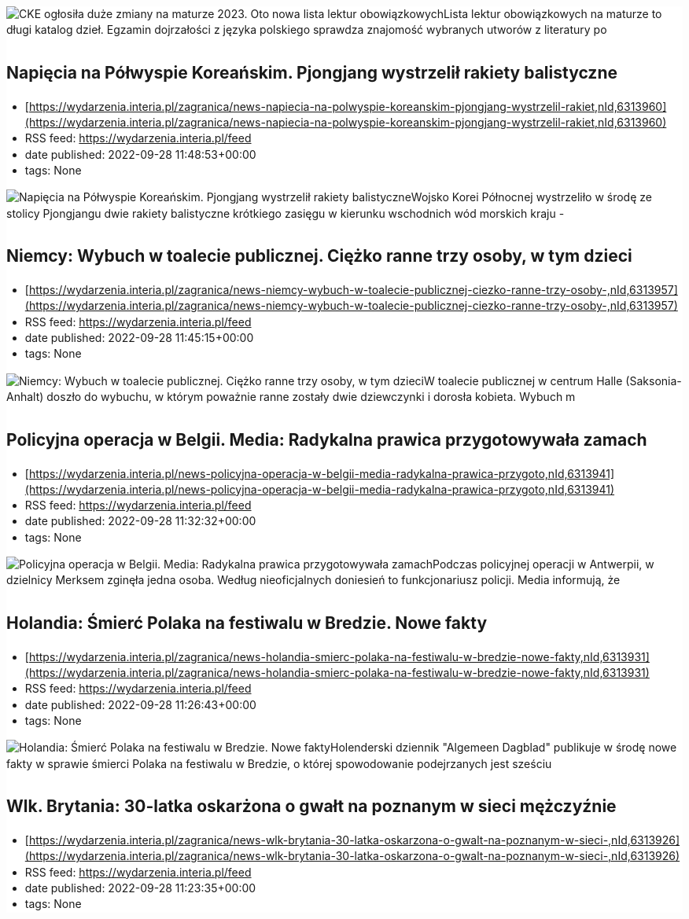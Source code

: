 <p><a href="https://wydarzenia.interia.pl/kraj/news-cke-oglosila-duze-zmiany-na-maturze-2023-oto-nowa-lista-lekt,nId,6313744"><img align="left" alt="CKE ogłosiła duże zmiany na maturze 2023. Oto nowa lista lektur obowiązkowych" src="https://i.iplsc.com/cke-oglosila-duze-zmiany-na-maturze-2023-oto-nowa-lista-lekt/000G4NHS0BJVR8R9-C321.jpg" /></a>Lista lektur obowiązkowych na maturze to długi katalog dzieł. Egzamin dojrzałości z języka polskiego sprawdza znajomość wybranych utworów z literatury po

## Napięcia na Półwyspie Koreańskim. Pjongjang wystrzelił rakiety balistyczne
 - [https://wydarzenia.interia.pl/zagranica/news-napiecia-na-polwyspie-koreanskim-pjongjang-wystrzelil-rakiet,nId,6313960](https://wydarzenia.interia.pl/zagranica/news-napiecia-na-polwyspie-koreanskim-pjongjang-wystrzelil-rakiet,nId,6313960)
 - RSS feed: https://wydarzenia.interia.pl/feed
 - date published: 2022-09-28 11:48:53+00:00
 - tags: None

<p><a href="https://wydarzenia.interia.pl/zagranica/news-napiecia-na-polwyspie-koreanskim-pjongjang-wystrzelil-rakiet,nId,6313960"><img align="left" alt="Napięcia na Półwyspie Koreańskim. Pjongjang wystrzelił rakiety balistyczne" src="https://i.iplsc.com/napiecia-na-polwyspie-koreanskim-pjongjang-wystrzelil-rakiet/000G4OL445EN15P3-C321.jpg" /></a>Wojsko Korei Północnej wystrzeliło w środę ze stolicy Pjongjangu dwie rakiety balistyczne krótkiego zasięgu w kierunku wschodnich wód morskich kraju - 

## Niemcy: Wybuch w toalecie publicznej. Ciężko ranne trzy osoby, w tym dzieci
 - [https://wydarzenia.interia.pl/zagranica/news-niemcy-wybuch-w-toalecie-publicznej-ciezko-ranne-trzy-osoby-,nId,6313957](https://wydarzenia.interia.pl/zagranica/news-niemcy-wybuch-w-toalecie-publicznej-ciezko-ranne-trzy-osoby-,nId,6313957)
 - RSS feed: https://wydarzenia.interia.pl/feed
 - date published: 2022-09-28 11:45:15+00:00
 - tags: None

<p><a href="https://wydarzenia.interia.pl/zagranica/news-niemcy-wybuch-w-toalecie-publicznej-ciezko-ranne-trzy-osoby-,nId,6313957"><img align="left" alt="Niemcy: Wybuch w toalecie publicznej. Ciężko ranne trzy osoby, w tym dzieci" src="https://i.iplsc.com/niemcy-wybuch-w-toalecie-publicznej-ciezko-ranne-trzy-osoby/000G4OMO2G8PYNG9-C321.jpg" /></a>W toalecie publicznej w centrum Halle (Saksonia-Anhalt) doszło do wybuchu, w którym poważnie ranne zostały dwie dziewczynki i dorosła kobieta. Wybuch m

## Policyjna operacja w Belgii. Media: Radykalna prawica przygotowywała zamach
 - [https://wydarzenia.interia.pl/news-policyjna-operacja-w-belgii-media-radykalna-prawica-przygoto,nId,6313941](https://wydarzenia.interia.pl/news-policyjna-operacja-w-belgii-media-radykalna-prawica-przygoto,nId,6313941)
 - RSS feed: https://wydarzenia.interia.pl/feed
 - date published: 2022-09-28 11:32:32+00:00
 - tags: None

<p><a href="https://wydarzenia.interia.pl/news-policyjna-operacja-w-belgii-media-radykalna-prawica-przygoto,nId,6313941"><img align="left" alt="Policyjna operacja w Belgii. Media: Radykalna prawica przygotowywała zamach" src="https://i.iplsc.com/policyjna-operacja-w-belgii-media-radykalna-prawica-przygoto/000G4OHM0GB9BT8P-C321.jpg" /></a>Podczas policyjnej operacji w Antwerpii, w dzielnicy Merksem zginęła jedna osoba. Według nieoficjalnych doniesień to funkcjonariusz policji. Media informują, że

## Holandia: Śmierć Polaka na festiwalu w Bredzie. Nowe fakty
 - [https://wydarzenia.interia.pl/zagranica/news-holandia-smierc-polaka-na-festiwalu-w-bredzie-nowe-fakty,nId,6313931](https://wydarzenia.interia.pl/zagranica/news-holandia-smierc-polaka-na-festiwalu-w-bredzie-nowe-fakty,nId,6313931)
 - RSS feed: https://wydarzenia.interia.pl/feed
 - date published: 2022-09-28 11:26:43+00:00
 - tags: None

<p><a href="https://wydarzenia.interia.pl/zagranica/news-holandia-smierc-polaka-na-festiwalu-w-bredzie-nowe-fakty,nId,6313931"><img align="left" alt="Holandia: Śmierć Polaka na festiwalu w Bredzie. Nowe fakty" src="https://i.iplsc.com/holandia-smierc-polaka-na-festiwalu-w-bredzie-nowe-fakty/000G4OH7EV7C4JED-C321.jpg" /></a>Holenderski dziennik &quot;Algemeen Dagblad&quot; publikuje w środę nowe fakty w sprawie śmierci Polaka na festiwalu w Bredzie, o której spowodowanie podejrzanych jest sześciu

## Wlk. Brytania: 30-latka oskarżona o gwałt na poznanym w sieci mężczyźnie
 - [https://wydarzenia.interia.pl/zagranica/news-wlk-brytania-30-latka-oskarzona-o-gwalt-na-poznanym-w-sieci-,nId,6313926](https://wydarzenia.interia.pl/zagranica/news-wlk-brytania-30-latka-oskarzona-o-gwalt-na-poznanym-w-sieci-,nId,6313926)
 - RSS feed: https://wydarzenia.interia.pl/feed
 - date published: 2022-09-28 11:23:35+00:00
 - tags: None
